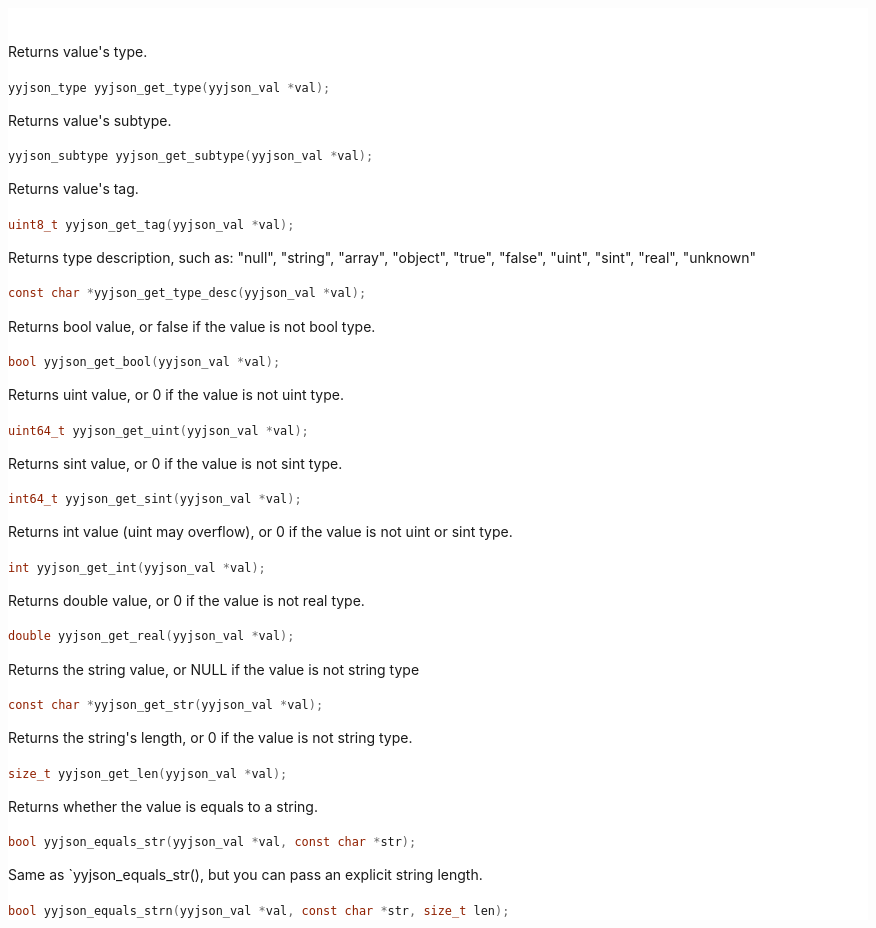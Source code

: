 <br/>

Returns value's type.
```c
yyjson_type yyjson_get_type(yyjson_val *val);
```

Returns value's subtype.
```c
yyjson_subtype yyjson_get_subtype(yyjson_val *val);
```

Returns value's tag.
```c
uint8_t yyjson_get_tag(yyjson_val *val);
```

Returns type description, such as:  "null", "string",
"array", "object", "true", "false", "uint", "sint", "real", "unknown"
```c
const char *yyjson_get_type_desc(yyjson_val *val);
```
Returns bool value, or false if the value is not bool type.
```c
bool yyjson_get_bool(yyjson_val *val);
```
Returns uint value, or 0 if the value is not uint type.
```c
uint64_t yyjson_get_uint(yyjson_val *val);
```
Returns sint value, or 0 if the value is not sint type.
```c
int64_t yyjson_get_sint(yyjson_val *val);
```
Returns int value (uint may overflow), or 0 if the value is not uint or sint type.
```c
int yyjson_get_int(yyjson_val *val);
```
Returns double value, or 0 if the value is not real type.
```c
double yyjson_get_real(yyjson_val *val);
```

Returns the string value, or NULL if the value is not string type
```c
const char *yyjson_get_str(yyjson_val *val);
```
Returns the string's length, or 0 if the value is not string type.
```c
size_t yyjson_get_len(yyjson_val *val);
```

Returns whether the value is equals to a string.
```c
bool yyjson_equals_str(yyjson_val *val, const char *str);
```

Same as `yyjson_equals_str(), but you can pass an explicit string length.
```c
bool yyjson_equals_strn(yyjson_val *val, const char *str, size_t len);
```
